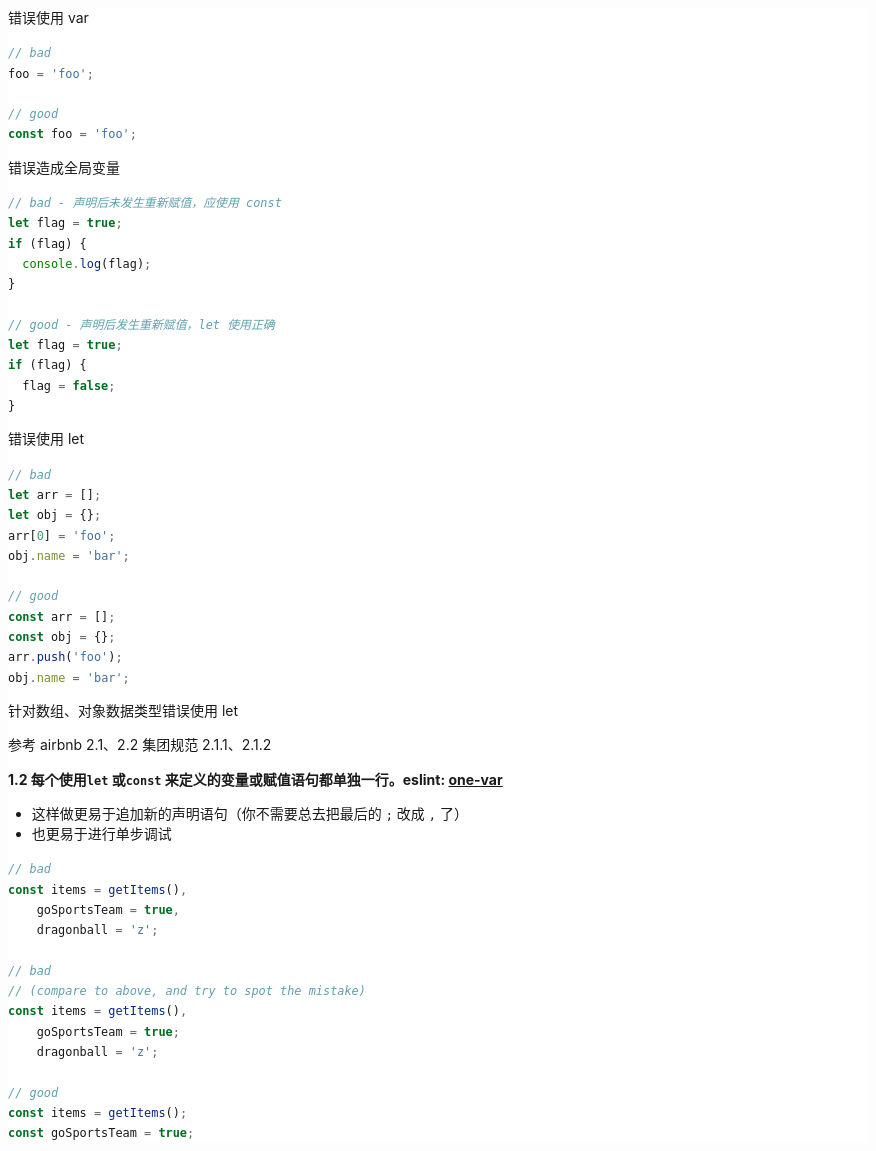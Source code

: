 错误使用 var

```javascript
// bad
foo = 'foo';

// good
const foo = 'foo';
```

错误造成全局变量

```javascript
// bad - 声明后未发生重新赋值，应使用 const
let flag = true;
if (flag) {
  console.log(flag);
}

// good - 声明后发生重新赋值，let 使用正确
let flag = true;
if (flag) {
  flag = false;
}
```

错误使用 let

```javascript
// bad
let arr = [];
let obj = {};
arr[0] = 'foo';
obj.name = 'bar';

// good
const arr = [];
const obj = {};
arr.push('foo');
obj.name = 'bar';
```

针对数组、对象数据类型错误使用 let

参考
airbnb 2.1、2.2
集团规范 2.1.1、2.1.2

**1.2 每个使用`let` 或`const` 来定义的变量或赋值语句都单独一行。eslint: [one-var](https://eslint.org/docs/rules/one-var)**

- 这样做更易于追加新的声明语句（你不需要总去把最后的 `;` 改成 `,` 了）
- 也更易于进行单步调试

```javascript
// bad
const items = getItems(),
    goSportsTeam = true,
    dragonball = 'z';

// bad
// (compare to above, and try to spot the mistake)
const items = getItems(),
    goSportsTeam = true;
    dragonball = 'z';

// good
const items = getItems();
const goSportsTeam = true;
```